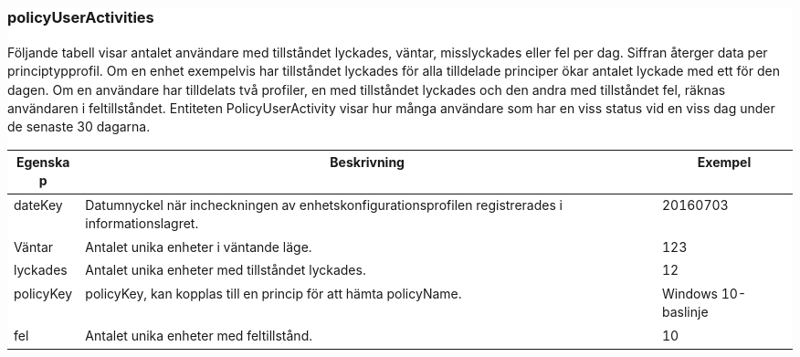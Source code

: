 ### <a name="policyuseractivities"></a>policyUserActivities

Följande tabell visar antalet användare med tillståndet lyckades, väntar, misslyckades eller fel per dag. Siffran återger data per principtypprofil. Om en enhet exempelvis har tillståndet lyckades för alla tilldelade principer ökar antalet lyckade med ett för den dagen. Om en användare har tilldelats två profiler, en med tillståndet lyckades och den andra med tillståndet fel, räknas användaren i feltillståndet. Entiteten PolicyUserActivity visar hur många användare som har en viss status vid en viss dag under de senaste 30 dagarna.


| Egenskap  |                                         Beskrivning                                         |       Exempel       |
|-----------|---------------------------------------------------------------------------------------------|---------------------|
|  dateKey  | Datumnyckel när incheckningen av enhetskonfigurationsprofilen registrerades i informationslagret. |      20160703       |
|  Väntar  |                         Antalet unika enheter i väntande läge.                          |         123         |
| lyckades |                         Antalet unika enheter med tillståndet lyckades.                          |         12          |
| policyKey |                 policyKey, kan kopplas till en princip för att hämta policyName.                 | Windows 10-baslinje |
|   fel   |                          Antalet unika enheter med feltillstånd.                           |         10          |

